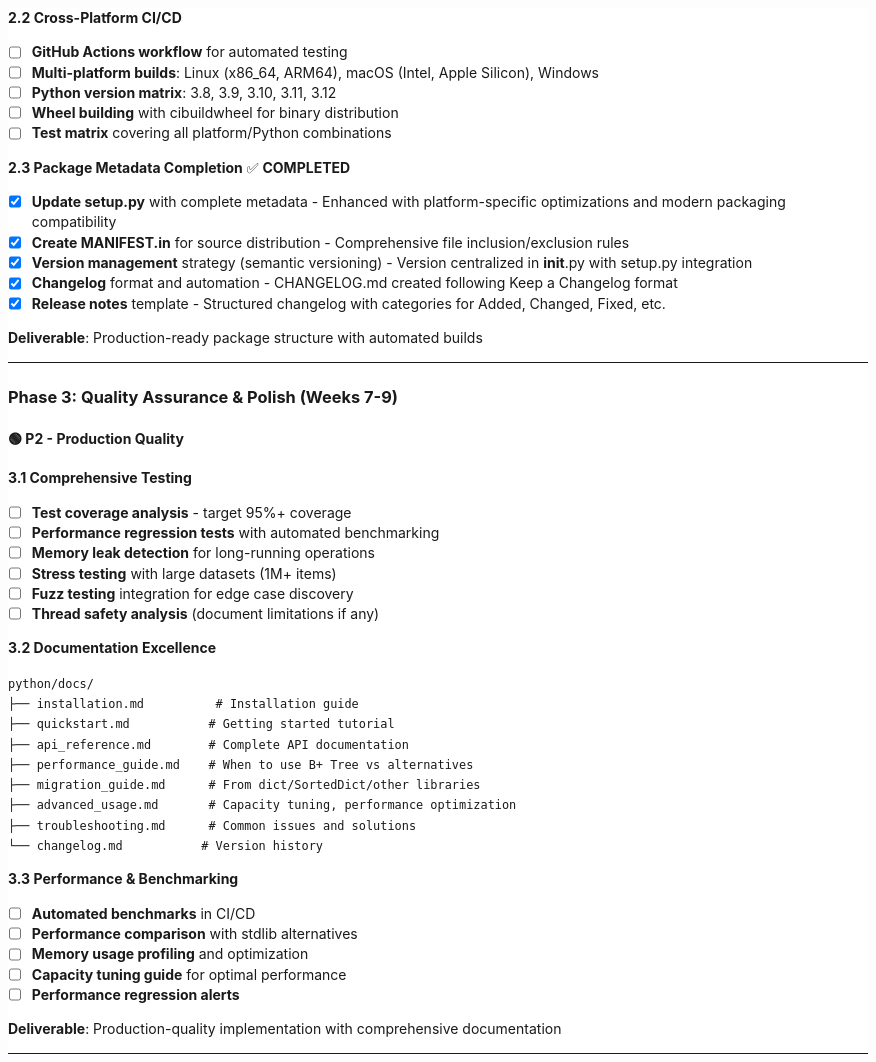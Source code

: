 **2.2 Cross-Platform CI/CD**
- [ ] **GitHub Actions workflow** for automated testing
- [ ] **Multi-platform builds**: Linux (x86_64, ARM64), macOS (Intel, Apple Silicon), Windows
- [ ] **Python version matrix**: 3.8, 3.9, 3.10, 3.11, 3.12
- [ ] **Wheel building** with cibuildwheel for binary distribution
- [ ] **Test matrix** covering all platform/Python combinations

**2.3 Package Metadata Completion** ✅ **COMPLETED**
- [x] **Update setup.py** with complete metadata - Enhanced with platform-specific optimizations and modern packaging compatibility
- [x] **Create MANIFEST.in** for source distribution - Comprehensive file inclusion/exclusion rules
- [x] **Version management** strategy (semantic versioning) - Version centralized in __init__.py with setup.py integration
- [x] **Changelog** format and automation - CHANGELOG.md created following Keep a Changelog format
- [x] **Release notes** template - Structured changelog with categories for Added, Changed, Fixed, etc.

**Deliverable**: Production-ready package structure with automated builds

---

### **Phase 3: Quality Assurance & Polish (Weeks 7-9)**

#### 🟢 **P2 - Production Quality**

**3.1 Comprehensive Testing**
- [ ] **Test coverage analysis** - target 95%+ coverage
- [ ] **Performance regression tests** with automated benchmarking
- [ ] **Memory leak detection** for long-running operations
- [ ] **Stress testing** with large datasets (1M+ items)
- [ ] **Fuzz testing** integration for edge case discovery
- [ ] **Thread safety analysis** (document limitations if any)

**3.2 Documentation Excellence**
```markdown
python/docs/
├── installation.md          # Installation guide
├── quickstart.md           # Getting started tutorial  
├── api_reference.md        # Complete API documentation
├── performance_guide.md    # When to use B+ Tree vs alternatives
├── migration_guide.md      # From dict/SortedDict/other libraries
├── advanced_usage.md       # Capacity tuning, performance optimization
├── troubleshooting.md      # Common issues and solutions
└── changelog.md           # Version history
```

**3.3 Performance & Benchmarking**
- [ ] **Automated benchmarks** in CI/CD
- [ ] **Performance comparison** with stdlib alternatives
- [ ] **Memory usage profiling** and optimization
- [ ] **Capacity tuning guide** for optimal performance
- [ ] **Performance regression alerts**

**Deliverable**: Production-quality implementation with comprehensive documentation

---